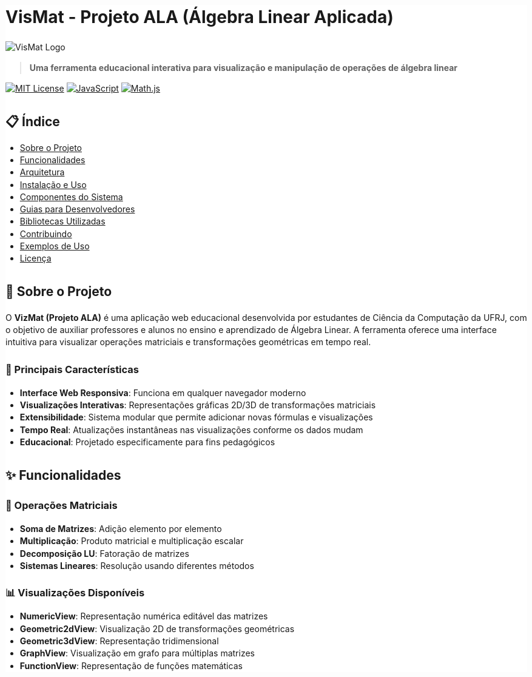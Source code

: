 # VisMat - Projeto ALA (Álgebra Linear Aplicada)

![VisMat Logo](images/VisMat-logo.svg)

> **Uma ferramenta educacional interativa para visualização e manipulação de operações de álgebra linear**

[![MIT License](https://img.shields.io/badge/License-MIT-green.svg)](LICENSE.txt)
[![JavaScript](https://img.shields.io/badge/JavaScript-ES6+-yellow.svg)](https://developer.mozilla.org/en-US/docs/Web/JavaScript)
[![Math.js](https://img.shields.io/badge/Math.js-Powered-blue.svg)](https://mathjs.org/)

## 📋 Índice

- [Sobre o Projeto](#sobre-o-projeto)
- [Funcionalidades](#funcionalidades)
- [Arquitetura](#arquitetura)
- [Instalação e Uso](#instalação-e-uso)
- [Componentes do Sistema](#componentes-do-sistema)
- [Guias para Desenvolvedores](#guias-para-desenvolvedores)
- [Bibliotecas Utilizadas](#bibliotecas-utilizadas)
- [Contribuindo](#contribuindo)
- [Exemplos de Uso](#exemplos-de-uso)
- [Licença](#licença)

## 🎯 Sobre o Projeto

O **VizMat (Projeto ALA)** é uma aplicação web educacional desenvolvida por estudantes de Ciência da Computação da UFRJ, com o objetivo de auxiliar professores e alunos no ensino e aprendizado de Álgebra Linear. A ferramenta oferece uma interface intuitiva para visualizar operações matriciais e transformações geométricas em tempo real.

### 🎨 Principais Características

- **Interface Web Responsiva**: Funciona em qualquer navegador moderno
- **Visualizações Interativas**: Representações gráficas 2D/3D de transformações matriciais
- **Extensibilidade**: Sistema modular que permite adicionar novas fórmulas e visualizações
- **Tempo Real**: Atualizações instantâneas nas visualizações conforme os dados mudam
- **Educacional**: Projetado especificamente para fins pedagógicos

## ✨ Funcionalidades

### 🔢 Operações Matriciais
- **Soma de Matrizes**: Adição elemento por elemento
- **Multiplicação**: Produto matricial e multiplicação escalar
- **Decomposição LU**: Fatoração de matrizes
- **Sistemas Lineares**: Resolução usando diferentes métodos

### 📊 Visualizações Disponíveis
- **NumericView**: Representação numérica editável das matrizes
- **Geometric2dView**: Visualização 2D de transformações geométricas
- **Geometric3dView**: Representação tridimensional
- **GraphView**: Visualização em grafo para múltiplas matrizes
- **FunctionView**: Representação de funções matemáticas
